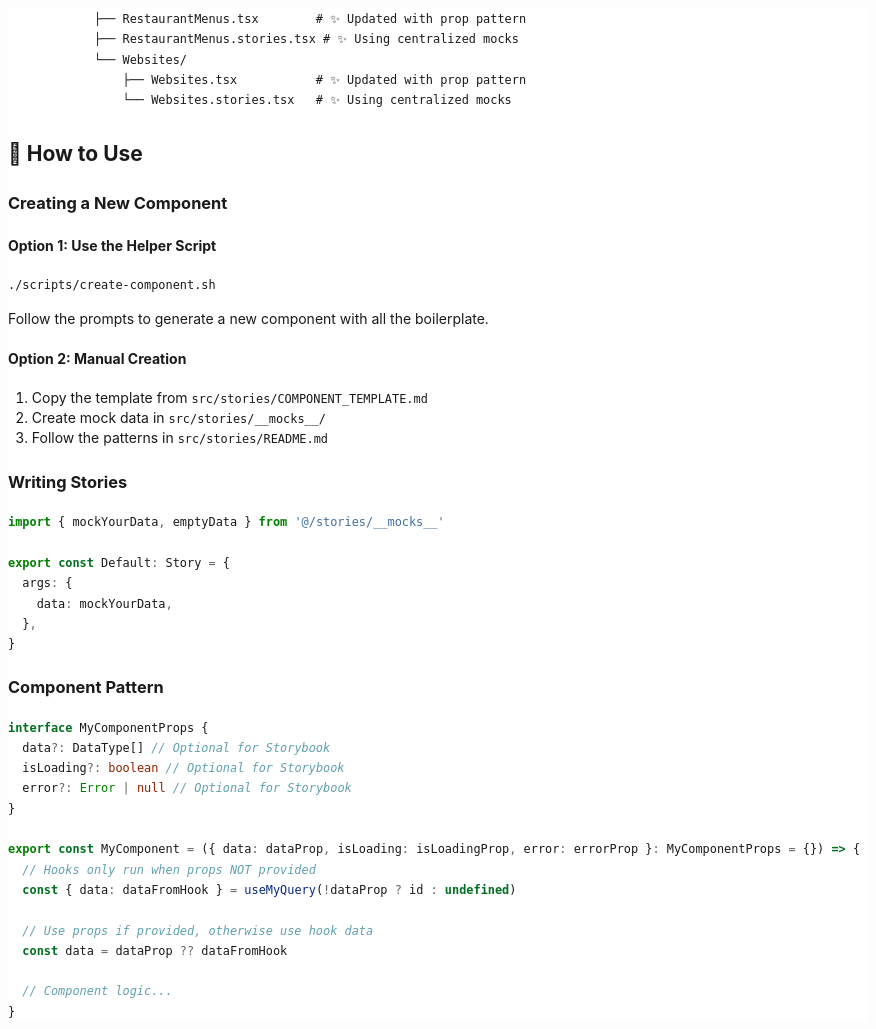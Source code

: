 ```
            ├── RestaurantMenus.tsx        # ✨ Updated with prop pattern
            ├── RestaurantMenus.stories.tsx # ✨ Using centralized mocks
            └── Websites/
                ├── Websites.tsx           # ✨ Updated with prop pattern
                └── Websites.stories.tsx   # ✨ Using centralized mocks
```

## 🎯 How to Use

### Creating a New Component

#### Option 1: Use the Helper Script

```bash
./scripts/create-component.sh
```

Follow the prompts to generate a new component with all the boilerplate.

#### Option 2: Manual Creation

1. Copy the template from `src/stories/COMPONENT_TEMPLATE.md`
2. Create mock data in `src/stories/__mocks__/`
3. Follow the patterns in `src/stories/README.md`

### Writing Stories

```typescript
import { mockYourData, emptyData } from '@/stories/__mocks__'

export const Default: Story = {
  args: {
    data: mockYourData,
  },
}
```

### Component Pattern

```typescript
interface MyComponentProps {
  data?: DataType[] // Optional for Storybook
  isLoading?: boolean // Optional for Storybook
  error?: Error | null // Optional for Storybook
}

export const MyComponent = ({ data: dataProp, isLoading: isLoadingProp, error: errorProp }: MyComponentProps = {}) => {
  // Hooks only run when props NOT provided
  const { data: dataFromHook } = useMyQuery(!dataProp ? id : undefined)

  // Use props if provided, otherwise use hook data
  const data = dataProp ?? dataFromHook

  // Component logic...
}
```
